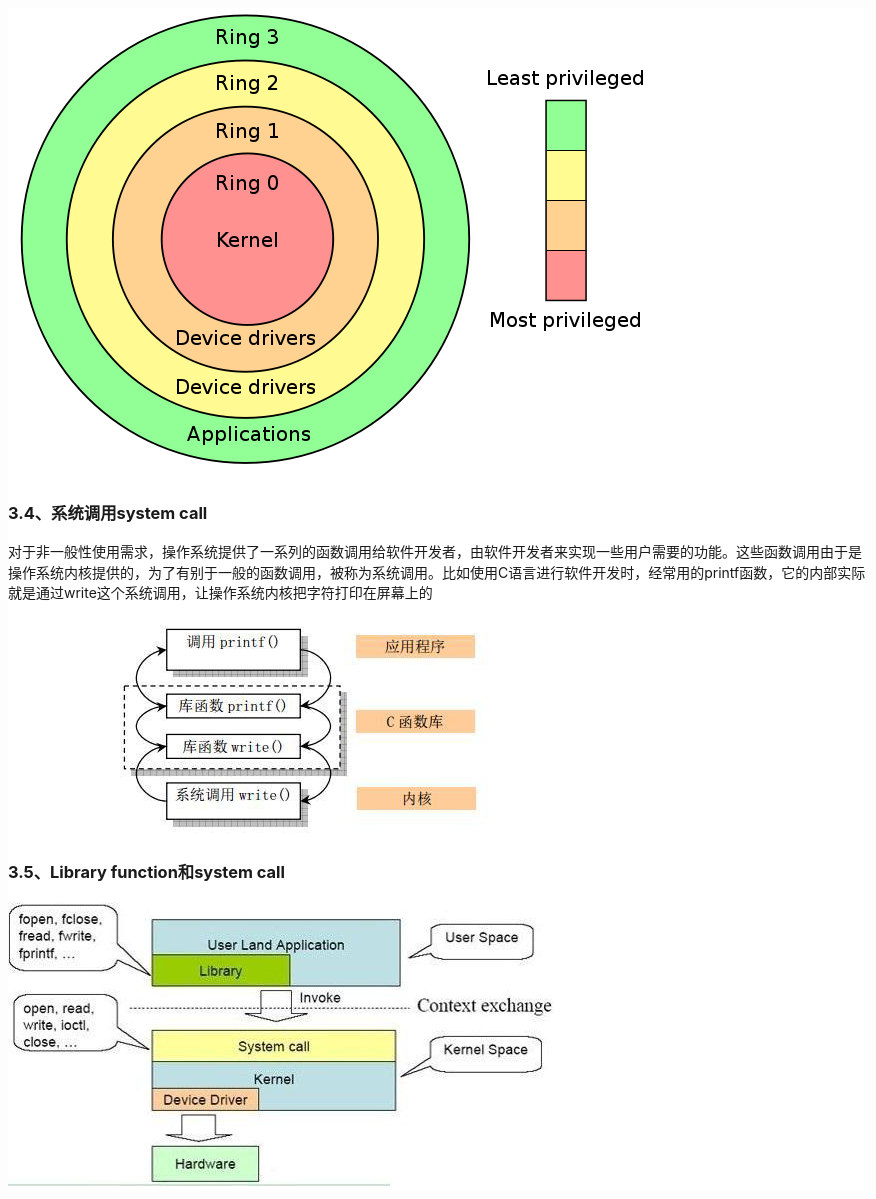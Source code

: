 ![basic_29](./images/01-basic/basic_29.png)

### 3.4、系统调用system call

对于非一般性使用需求，操作系统提供了一系列的函数调用给软件开发者，由软件开发者来实现一些用户需要的功能。这些函数调用由于是操作系统内核提供的，为了有别于一般的函数调用，被称为系统调用。比如使用C语言进行软件开发时，经常用的printf函数，它的内部实际就是通过write这个系统调用，让操作系统内核把字符打印在屏幕上的

![basic_30](./images/01-basic/basic_30.png)

### 3.5、Library function和system call

![basic_31](./images/01-basic/basic_31.png)
